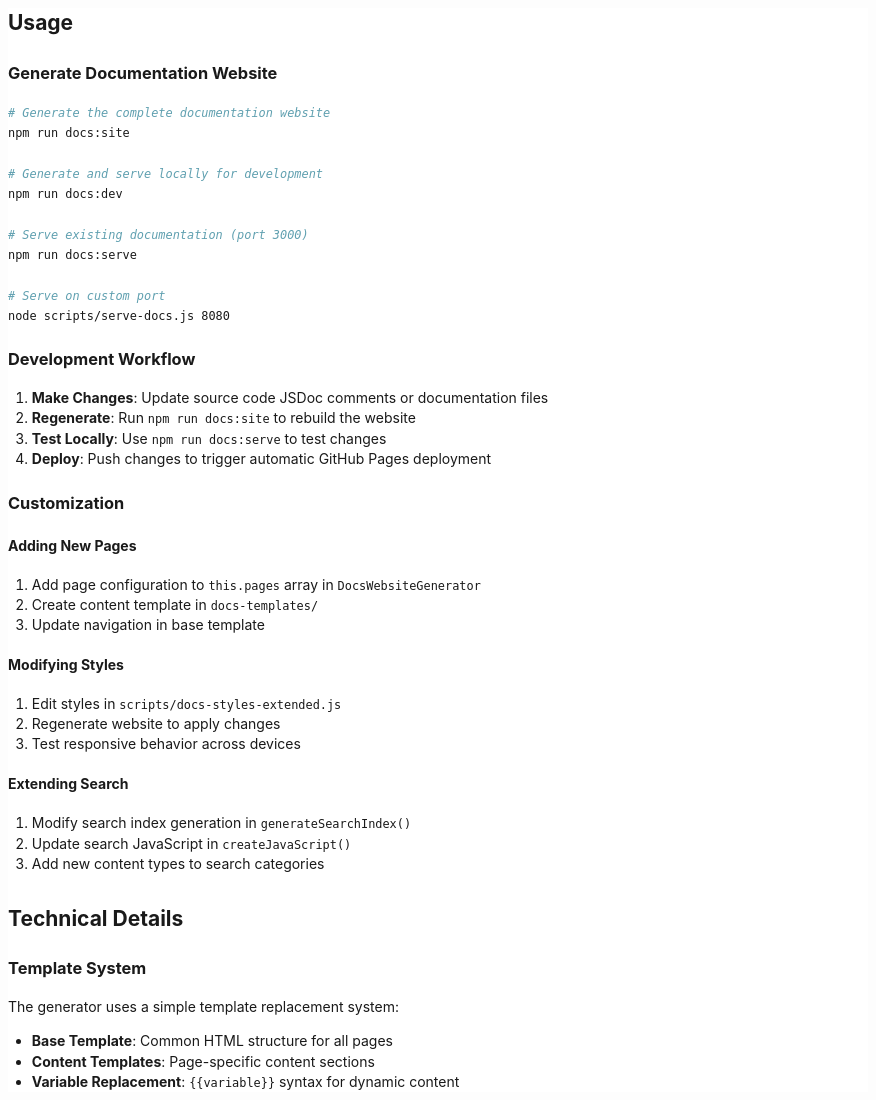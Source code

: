 ## Usage

### Generate Documentation Website

```bash
# Generate the complete documentation website
npm run docs:site

# Generate and serve locally for development
npm run docs:dev

# Serve existing documentation (port 3000)
npm run docs:serve

# Serve on custom port
node scripts/serve-docs.js 8080
```

### Development Workflow

1. **Make Changes**: Update source code JSDoc comments or documentation files
2. **Regenerate**: Run `npm run docs:site` to rebuild the website
3. **Test Locally**: Use `npm run docs:serve` to test changes
4. **Deploy**: Push changes to trigger automatic GitHub Pages deployment

### Customization

#### Adding New Pages

1. Add page configuration to `this.pages` array in `DocsWebsiteGenerator`
2. Create content template in `docs-templates/`
3. Update navigation in base template

#### Modifying Styles

1. Edit styles in `scripts/docs-styles-extended.js`
2. Regenerate website to apply changes
3. Test responsive behavior across devices

#### Extending Search

1. Modify search index generation in `generateSearchIndex()`
2. Update search JavaScript in `createJavaScript()`
3. Add new content types to search categories

## Technical Details

### Template System

The generator uses a simple template replacement system:

- **Base Template**: Common HTML structure for all pages
- **Content Templates**: Page-specific content sections
- **Variable Replacement**: `{{variable}}` syntax for dynamic content
